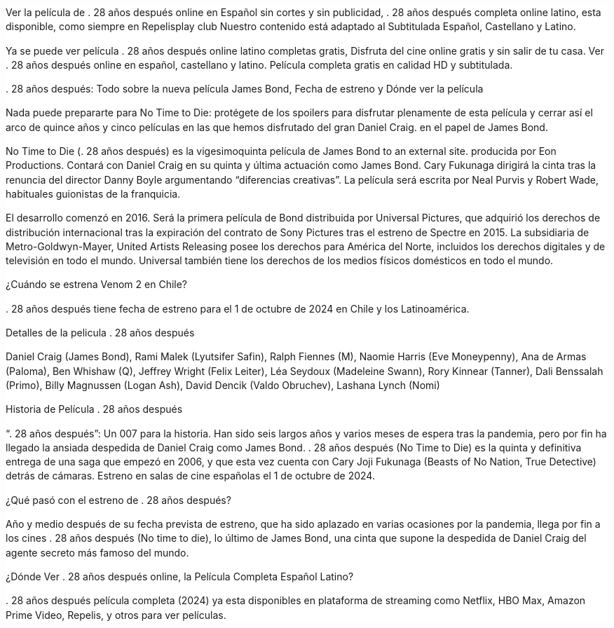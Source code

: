 Ver la película de . 28 años después online en Español sin cortes y sin publicidad, . 28 años después completa online latino, esta disponible, como siempre en Repelisplay club Nuestro contenido está adaptado al Subtitulada Español, Castellano y Latino.

Ya se puede ver película . 28 años después online latino completas gratis, Disfruta del cine online gratis y sin salir de tu casa. Ver . 28 años después online en español, castellano y latino. Película completa gratis en calidad HD y subtitulada.

. 28 años después: Todo sobre la nueva película James Bond, Fecha de estreno y Dónde ver la película

Nada puede prepararte para No Time to Die: protégete de los spoilers para disfrutar plenamente de esta película y cerrar así el arco de quince años y cinco películas en las que hemos disfrutado del gran Daniel Craig. en el papel de James Bond.

No Time to Die (. 28 años después) es la vigesimoquinta película de James Bond to an external site. producida por Eon Productions. Contará con Daniel Craig en su quinta y última actuación como James Bond. Cary Fukunaga dirigirá la cinta tras la renuncia del director Danny Boyle argumentando “diferencias creativas”. La película será escrita por Neal Purvis y Robert Wade, habituales guionistas de la franquicia.

El desarrollo comenzó en 2016. Será la primera película de Bond distribuida por Universal Pictures, que adquirió los derechos de distribución internacional tras la expiración del contrato de Sony Pictures tras el estreno de Spectre en 2015. La subsidiaria de Metro-Goldwyn-Mayer, United Artists Releasing posee los derechos para América del Norte, incluidos los derechos digitales y de televisión en todo el mundo. Universal también tiene los derechos de los medios físicos domésticos en todo el mundo.

¿Cuándo se estrena Venom 2 en Chile?

. 28 años después tiene fecha de estreno para el 1 de octubre de 2024 en Chile y los Latinoamérica.

Detalles de la pelicula . 28 años después

Daniel Craig (James Bond), Rami Malek (Lyutsifer Safin), Ralph Fiennes (M), Naomie Harris (Eve Moneypenny), Ana de Armas (Paloma), Ben Whishaw (Q), Jeffrey Wright (Felix Leiter), Léa Seydoux (Madeleine Swann), Rory Kinnear (Tanner), Dali Benssalah (Primo), Billy Magnussen (Logan Ash), David Dencik (Valdo Obruchev), Lashana Lynch (Nomi)

Historia de Película . 28 años después

“. 28 años después”: Un 007 para la historia. Han sido seis largos años y varios meses de espera tras la pandemia, pero por fin ha llegado la ansiada despedida de Daniel Craig como James Bond. . 28 años después (No Time to Die) es la quinta y definitiva entrega de una saga que empezó en 2006, y que esta vez cuenta con Cary Joji Fukunaga (Beasts of No Nation, True Detective) detrás de cámaras. Estreno en salas de cine españolas el 1 de octubre de 2024.

¿Qué pasó con el estreno de . 28 años después?

Año y medio después de su fecha prevista de estreno, que ha sido aplazado en varias ocasiones por la pandemia, llega por fin a los cines . 28 años después (No time to die), lo último de James Bond, una cinta que supone la despedida de Daniel Craig del agente secreto más famoso del mundo.

¿Dónde Ver . 28 años después online, la Película Completa Español Latino?

. 28 años después película completa (2024) ya esta disponibles en plataforma de streaming como Netflix, HBO Max, Amazon Prime Video, Repelis, y otros para ver películas.
